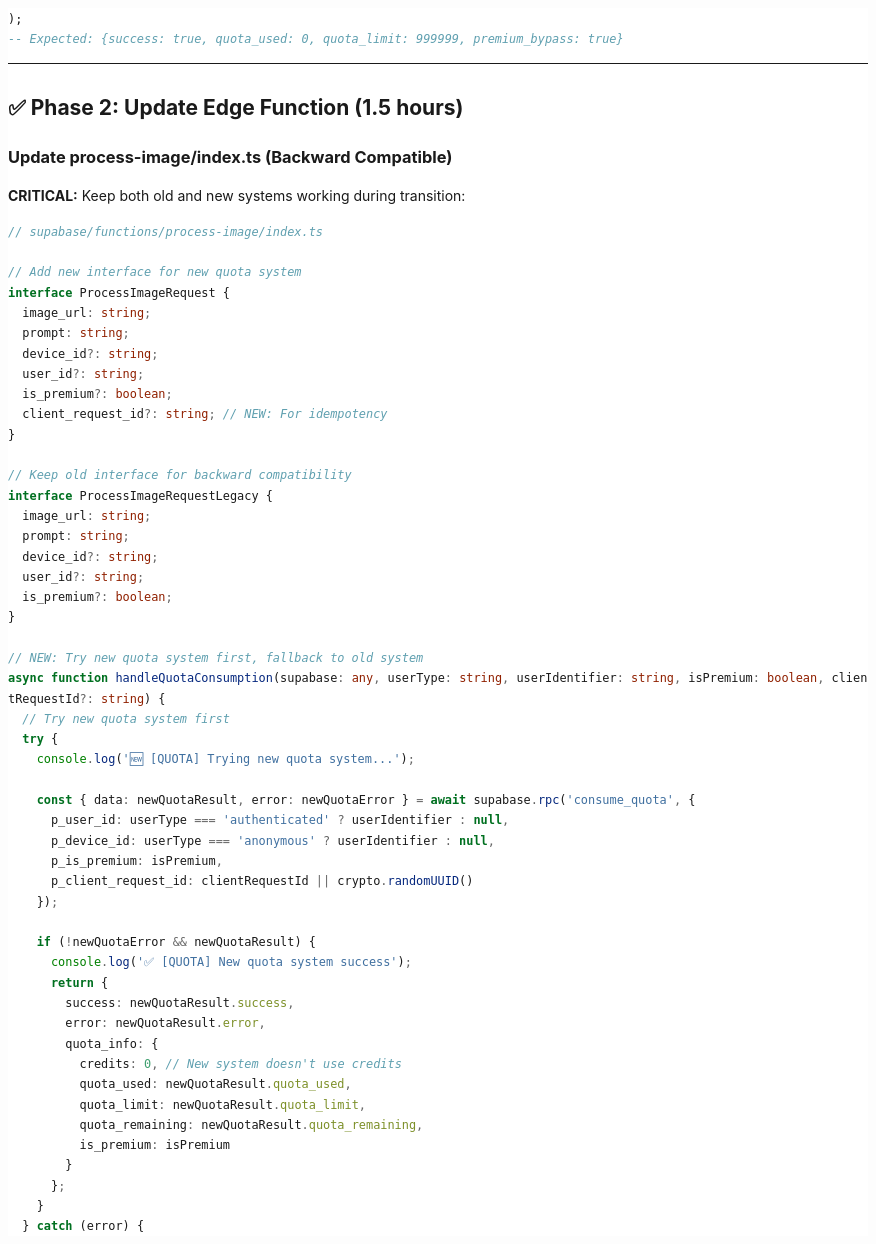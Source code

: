 ```sql
);
-- Expected: {success: true, quota_used: 0, quota_limit: 999999, premium_bypass: true}
```

---

## ✅ Phase 2: Update Edge Function (1.5 hours)

### Update process-image/index.ts (Backward Compatible)

**CRITICAL:** Keep both old and new systems working during transition:

```typescript
// supabase/functions/process-image/index.ts

// Add new interface for new quota system
interface ProcessImageRequest {
  image_url: string;
  prompt: string;
  device_id?: string;
  user_id?: string;
  is_premium?: boolean;
  client_request_id?: string; // NEW: For idempotency
}

// Keep old interface for backward compatibility
interface ProcessImageRequestLegacy {
  image_url: string;
  prompt: string;
  device_id?: string;
  user_id?: string;
  is_premium?: boolean;
}

// NEW: Try new quota system first, fallback to old system
async function handleQuotaConsumption(supabase: any, userType: string, userIdentifier: string, isPremium: boolean, clientRequestId?: string) {
  // Try new quota system first
  try {
    console.log('🆕 [QUOTA] Trying new quota system...');
    
    const { data: newQuotaResult, error: newQuotaError } = await supabase.rpc('consume_quota', {
      p_user_id: userType === 'authenticated' ? userIdentifier : null,
      p_device_id: userType === 'anonymous' ? userIdentifier : null,
      p_is_premium: isPremium,
      p_client_request_id: clientRequestId || crypto.randomUUID()
    });
    
    if (!newQuotaError && newQuotaResult) {
      console.log('✅ [QUOTA] New quota system success');
      return {
        success: newQuotaResult.success,
        error: newQuotaResult.error,
        quota_info: {
          credits: 0, // New system doesn't use credits
          quota_used: newQuotaResult.quota_used,
          quota_limit: newQuotaResult.quota_limit,
          quota_remaining: newQuotaResult.quota_remaining,
          is_premium: isPremium
        }
      };
    }
  } catch (error) {
```